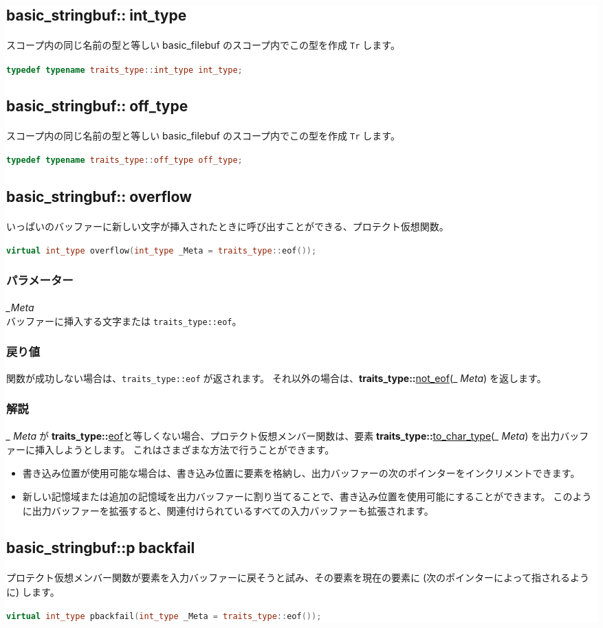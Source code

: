 ## <a name="basic_stringbufint_type"></a><a name="int_type"></a> basic_stringbuf:: int_type

スコープ内の同じ名前の型と等しい basic_filebuf のスコープ内でこの型を作成 `Tr` します。

```cpp
typedef typename traits_type::int_type int_type;
```

## <a name="basic_stringbufoff_type"></a><a name="off_type"></a> basic_stringbuf:: off_type

スコープ内の同じ名前の型と等しい basic_filebuf のスコープ内でこの型を作成 `Tr` します。

```cpp
typedef typename traits_type::off_type off_type;
```

## <a name="basic_stringbufoverflow"></a><a name="overflow"></a> basic_stringbuf:: overflow

いっぱいのバッファーに新しい文字が挿入されたときに呼び出すことができる、プロテクト仮想関数。

```cpp
virtual int_type overflow(int_type _Meta = traits_type::eof());
```

### <a name="parameters"></a>パラメーター

*_Meta*\
バッファーに挿入する文字または `traits_type::eof`。

### <a name="return-value"></a>戻り値

関数が成功しない場合は、`traits_type::eof` が返されます。 それ以外の場合は、**traits_type::**[not_eof](../standard-library/char-traits-struct.md#not_eof)(_ *Meta*) を返します。

### <a name="remarks"></a>解説

*\_ Meta* が **traits_type::**[eof](../standard-library/char-traits-struct.md#eof)と等しくない場合、プロテクト仮想メンバー関数は、要素 **traits_type::**[to_char_type](../standard-library/char-traits-struct.md#to_char_type)(*\_ Meta*) を出力バッファーに挿入しようとします。 これはさまざまな方法で行うことができます。

- 書き込み位置が使用可能な場合は、書き込み位置に要素を格納し、出力バッファーの次のポインターをインクリメントできます。

- 新しい記憶域または追加の記憶域を出力バッファーに割り当てることで、書き込み位置を使用可能にすることができます。 このように出力バッファーを拡張すると、関連付けられているすべての入力バッファーも拡張されます。

## <a name="basic_stringbufpbackfail"></a><a name="pbackfail"></a> basic_stringbuf::p backfail

プロテクト仮想メンバー関数が要素を入力バッファーに戻そうと試み、その要素を現在の要素に (次のポインターによって指されるように) します。

```cpp
virtual int_type pbackfail(int_type _Meta = traits_type::eof());
```
